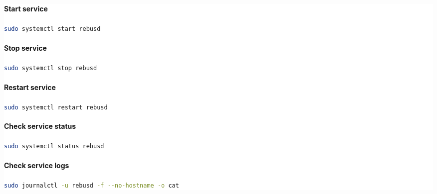 #### Start service

```bash
sudo systemctl start rebusd
```

#### Stop service

```bash
sudo systemctl stop rebusd
```

#### Restart service

```bash
sudo systemctl restart rebusd
```

#### Check service status

```bash
sudo systemctl status rebusd
```

#### Check service logs

```bash
sudo journalctl -u rebusd -f --no-hostname -o cat
```
